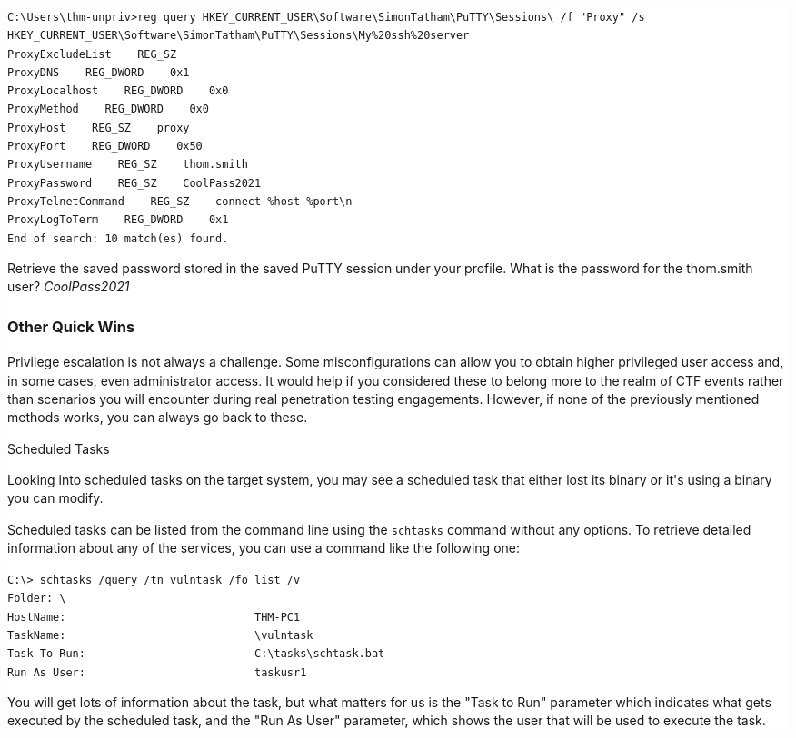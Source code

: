 ```
C:\Users\thm-unpriv>reg query HKEY_CURRENT_USER\Software\SimonTatham\PuTTY\Sessions\ /f "Proxy" /s                                                                                                                                              HKEY_CURRENT_USER\Software\SimonTatham\PuTTY\Sessions\My%20ssh%20server                                                     ProxyExcludeList    REG_SZ                                                                                              ProxyDNS    REG_DWORD    0x1                                                                                            ProxyLocalhost    REG_DWORD    0x0                                                                                      ProxyMethod    REG_DWORD    0x0                                                                                         ProxyHost    REG_SZ    proxy                                                                                            ProxyPort    REG_DWORD    0x50                                                                                          ProxyUsername    REG_SZ    thom.smith                                                                                   ProxyPassword    REG_SZ    CoolPass2021                                                                                 ProxyTelnetCommand    REG_SZ    connect %host %port\n                                                                   ProxyLogToTerm    REG_DWORD    0x1                                                                                                                                                                                                          End of search: 10 match(es) found.  
```
Retrieve the saved password stored in the saved PuTTY session under your profile. What is the password for the thom.smith user?
*CoolPass2021*

###  Other Quick Wins 

Privilege escalation is not always a challenge. Some misconfigurations can allow you to obtain higher privileged user access and, in some cases, even administrator access. It would help if you considered these to belong more to the realm of CTF events rather than scenarios you will encounter during real penetration testing engagements. However, if none of the previously mentioned methods works, you can always go back to these.


Scheduled Tasks

Looking into scheduled tasks on the target system, you may see a scheduled task that either lost its binary or it's using a binary you can modify.

Scheduled tasks can be listed from the command line using the `schtasks` command without any options. To retrieve detailed information about any of the services, you can use a command like the following one:

```
C:\> schtasks /query /tn vulntask /fo list /v
Folder: \
HostName:                             THM-PC1
TaskName:                             \vulntask
Task To Run:                          C:\tasks\schtask.bat
Run As User:                          taskusr1
```

You will get lots of information about the task, but what matters for us is the "Task to Run" parameter which indicates what gets executed by the scheduled task, and the "Run As User" parameter, which shows the user that will be used to execute the task.
